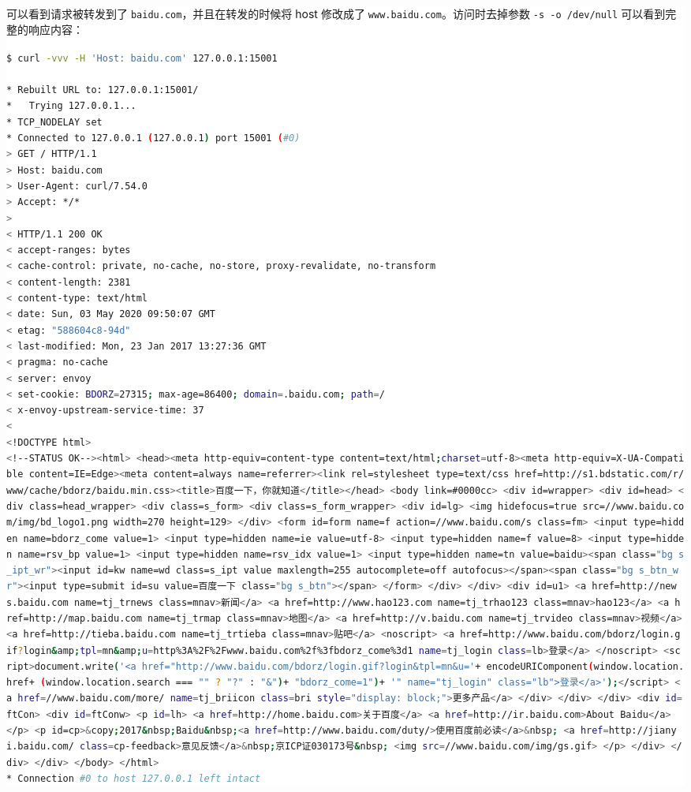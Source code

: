 可以看到请求被转发到了 `baidu.com`，并且在转发的时候将 host 修改成了 `www.baidu.com`。访问时去掉参数 `-s -o /dev/null` 可以看到完整的响应内容：

```bash
$ curl -vvv -H 'Host: baidu.com' 127.0.0.1:15001

* Rebuilt URL to: 127.0.0.1:15001/
*   Trying 127.0.0.1...
* TCP_NODELAY set
* Connected to 127.0.0.1 (127.0.0.1) port 15001 (#0)
> GET / HTTP/1.1
> Host: baidu.com
> User-Agent: curl/7.54.0
> Accept: */*
>
< HTTP/1.1 200 OK
< accept-ranges: bytes
< cache-control: private, no-cache, no-store, proxy-revalidate, no-transform
< content-length: 2381
< content-type: text/html
< date: Sun, 03 May 2020 09:50:07 GMT
< etag: "588604c8-94d"
< last-modified: Mon, 23 Jan 2017 13:27:36 GMT
< pragma: no-cache
< server: envoy
< set-cookie: BDORZ=27315; max-age=86400; domain=.baidu.com; path=/
< x-envoy-upstream-service-time: 37
<
<!DOCTYPE html>
<!--STATUS OK--><html> <head><meta http-equiv=content-type content=text/html;charset=utf-8><meta http-equiv=X-UA-Compatible content=IE=Edge><meta content=always name=referrer><link rel=stylesheet type=text/css href=http://s1.bdstatic.com/r/www/cache/bdorz/baidu.min.css><title>百度一下，你就知道</title></head> <body link=#0000cc> <div id=wrapper> <div id=head> <div class=head_wrapper> <div class=s_form> <div class=s_form_wrapper> <div id=lg> <img hidefocus=true src=//www.baidu.com/img/bd_logo1.png width=270 height=129> </div> <form id=form name=f action=//www.baidu.com/s class=fm> <input type=hidden name=bdorz_come value=1> <input type=hidden name=ie value=utf-8> <input type=hidden name=f value=8> <input type=hidden name=rsv_bp value=1> <input type=hidden name=rsv_idx value=1> <input type=hidden name=tn value=baidu><span class="bg s_ipt_wr"><input id=kw name=wd class=s_ipt value maxlength=255 autocomplete=off autofocus></span><span class="bg s_btn_wr"><input type=submit id=su value=百度一下 class="bg s_btn"></span> </form> </div> </div> <div id=u1> <a href=http://news.baidu.com name=tj_trnews class=mnav>新闻</a> <a href=http://www.hao123.com name=tj_trhao123 class=mnav>hao123</a> <a href=http://map.baidu.com name=tj_trmap class=mnav>地图</a> <a href=http://v.baidu.com name=tj_trvideo class=mnav>视频</a> <a href=http://tieba.baidu.com name=tj_trtieba class=mnav>贴吧</a> <noscript> <a href=http://www.baidu.com/bdorz/login.gif?login&amp;tpl=mn&amp;u=http%3A%2F%2Fwww.baidu.com%2f%3fbdorz_come%3d1 name=tj_login class=lb>登录</a> </noscript> <script>document.write('<a href="http://www.baidu.com/bdorz/login.gif?login&tpl=mn&u='+ encodeURIComponent(window.location.href+ (window.location.search === "" ? "?" : "&")+ "bdorz_come=1")+ '" name="tj_login" class="lb">登录</a>');</script> <a href=//www.baidu.com/more/ name=tj_briicon class=bri style="display: block;">更多产品</a> </div> </div> </div> <div id=ftCon> <div id=ftConw> <p id=lh> <a href=http://home.baidu.com>关于百度</a> <a href=http://ir.baidu.com>About Baidu</a> </p> <p id=cp>&copy;2017&nbsp;Baidu&nbsp;<a href=http://www.baidu.com/duty/>使用百度前必读</a>&nbsp; <a href=http://jianyi.baidu.com/ class=cp-feedback>意见反馈</a>&nbsp;京ICP证030173号&nbsp; <img src=//www.baidu.com/img/gs.gif> </p> </div> </div> </div> </body> </html>
* Connection #0 to host 127.0.0.1 left intact
```
